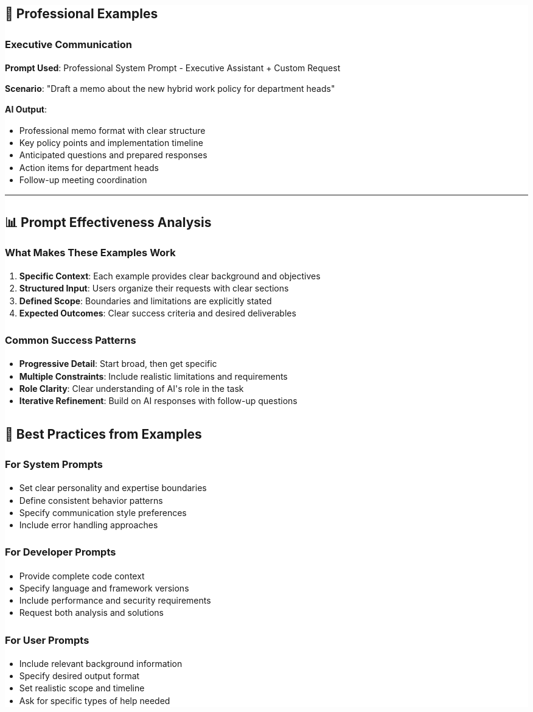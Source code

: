
## 💼 Professional Examples

### Executive Communication

**Prompt Used**: Professional System Prompt - Executive Assistant + Custom Request

**Scenario**: "Draft a memo about the new hybrid work policy for department heads"

**AI Output**:
- Professional memo format with clear structure
- Key policy points and implementation timeline
- Anticipated questions and prepared responses
- Action items for department heads
- Follow-up meeting coordination

---

## 📊 Prompt Effectiveness Analysis

### What Makes These Examples Work

1. **Specific Context**: Each example provides clear background and objectives
2. **Structured Input**: Users organize their requests with clear sections
3. **Defined Scope**: Boundaries and limitations are explicitly stated
4. **Expected Outcomes**: Clear success criteria and desired deliverables

### Common Success Patterns

- **Progressive Detail**: Start broad, then get specific
- **Multiple Constraints**: Include realistic limitations and requirements
- **Role Clarity**: Clear understanding of AI's role in the task
- **Iterative Refinement**: Build on AI responses with follow-up questions

## 🎯 Best Practices from Examples

### For System Prompts
- Set clear personality and expertise boundaries
- Define consistent behavior patterns
- Specify communication style preferences
- Include error handling approaches

### For Developer Prompts
- Provide complete code context
- Specify language and framework versions
- Include performance and security requirements
- Request both analysis and solutions

### For User Prompts
- Include relevant background information
- Specify desired output format
- Set realistic scope and timeline
- Ask for specific types of help needed
